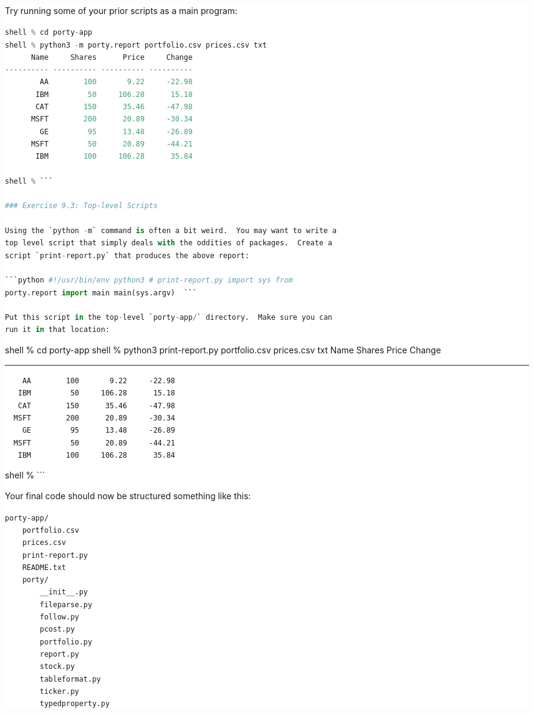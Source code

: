 Try running some of your prior scripts as a main program:

```python
shell % cd porty-app
shell % python3 -m porty.report portfolio.csv prices.csv txt
      Name     Shares      Price     Change
---------- ---------- ---------- ----------
        AA        100       9.22     -22.98
       IBM         50     106.28      15.18
       CAT        150      35.46     -47.98
      MSFT        200      20.89     -30.34
        GE         95      13.48     -26.89
      MSFT         50      20.89     -44.21
       IBM        100     106.28      35.84

shell % ```

### Exercise 9.3: Top-level Scripts

Using the `python -m` command is often a bit weird.  You may want to write a
top level script that simply deals with the oddities of packages.  Create a
script `print-report.py` that produces the above report:

```python #!/usr/bin/env python3 # print-report.py import sys from
porty.report import main main(sys.argv)  ```

Put this script in the top-level `porty-app/` directory.  Make sure you can
run it in that location:

```
shell % cd porty-app
shell % python3 print-report.py portfolio.csv prices.csv txt
      Name     Shares      Price     Change
---------- ---------- ---------- ----------
        AA        100       9.22     -22.98
       IBM         50     106.28      15.18
       CAT        150      35.46     -47.98
      MSFT        200      20.89     -30.34
        GE         95      13.48     -26.89
      MSFT         50      20.89     -44.21
       IBM        100     106.28      35.84

shell % ```

Your final code should now be structured something like this:

```
porty-app/
    portfolio.csv
    prices.csv
    print-report.py
    README.txt
    porty/
        __init__.py
        fileparse.py
        follow.py
        pcost.py
        portfolio.py
        report.py
        stock.py
        tableformat.py
        ticker.py
        typedproperty.py
```
